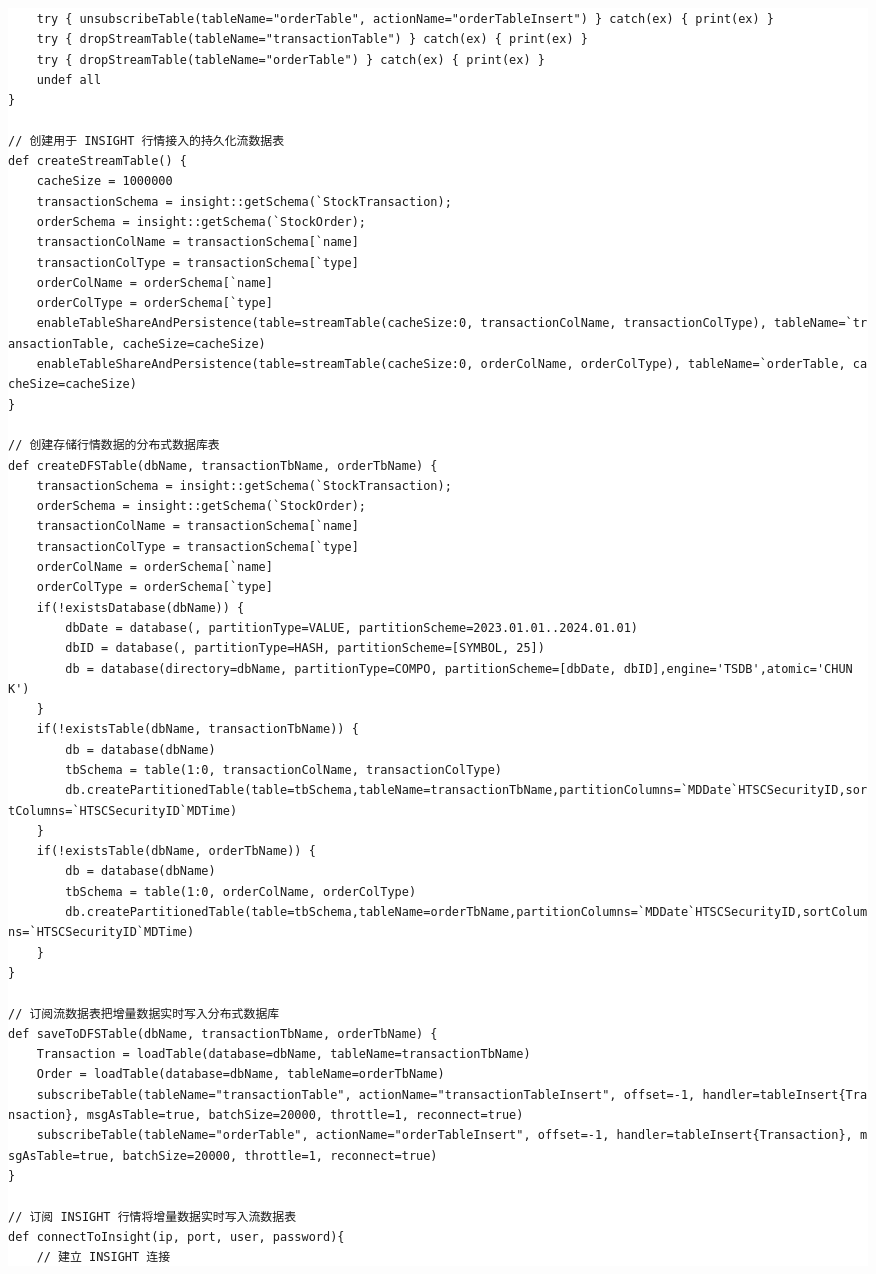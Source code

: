 ```
	try { unsubscribeTable(tableName="orderTable", actionName="orderTableInsert") } catch(ex) { print(ex) }
	try { dropStreamTable(tableName="transactionTable") } catch(ex) { print(ex) }
	try { dropStreamTable(tableName="orderTable") } catch(ex) { print(ex) }
	undef all
}

// 创建用于 INSIGHT 行情接入的持久化流数据表
def createStreamTable() {
	cacheSize = 1000000
	transactionSchema = insight::getSchema(`StockTransaction);
	orderSchema = insight::getSchema(`StockOrder);
	transactionColName = transactionSchema[`name]
	transactionColType = transactionSchema[`type]
	orderColName = orderSchema[`name]
	orderColType = orderSchema[`type]
	enableTableShareAndPersistence(table=streamTable(cacheSize:0, transactionColName, transactionColType), tableName=`transactionTable, cacheSize=cacheSize)
	enableTableShareAndPersistence(table=streamTable(cacheSize:0, orderColName, orderColType), tableName=`orderTable, cacheSize=cacheSize)
}

// 创建存储行情数据的分布式数据库表
def createDFSTable(dbName, transactionTbName, orderTbName) {
	transactionSchema = insight::getSchema(`StockTransaction);
	orderSchema = insight::getSchema(`StockOrder);
	transactionColName = transactionSchema[`name]
	transactionColType = transactionSchema[`type]
	orderColName = orderSchema[`name]
	orderColType = orderSchema[`type]
	if(!existsDatabase(dbName)) {
		dbDate = database(, partitionType=VALUE, partitionScheme=2023.01.01..2024.01.01)
		dbID = database(, partitionType=HASH, partitionScheme=[SYMBOL, 25])
		db = database(directory=dbName, partitionType=COMPO, partitionScheme=[dbDate, dbID],engine='TSDB',atomic='CHUNK')
	}
	if(!existsTable(dbName, transactionTbName)) {
		db = database(dbName)
		tbSchema = table(1:0, transactionColName, transactionColType)
		db.createPartitionedTable(table=tbSchema,tableName=transactionTbName,partitionColumns=`MDDate`HTSCSecurityID,sortColumns=`HTSCSecurityID`MDTime)	
	}
	if(!existsTable(dbName, orderTbName)) {
		db = database(dbName)
		tbSchema = table(1:0, orderColName, orderColType)
		db.createPartitionedTable(table=tbSchema,tableName=orderTbName,partitionColumns=`MDDate`HTSCSecurityID,sortColumns=`HTSCSecurityID`MDTime)	
	}
}

// 订阅流数据表把增量数据实时写入分布式数据库
def saveToDFSTable(dbName, transactionTbName, orderTbName) {
	Transaction = loadTable(database=dbName, tableName=transactionTbName)
	Order = loadTable(database=dbName, tableName=orderTbName)
	subscribeTable(tableName="transactionTable", actionName="transactionTableInsert", offset=-1, handler=tableInsert{Transaction}, msgAsTable=true, batchSize=20000, throttle=1, reconnect=true)
	subscribeTable(tableName="orderTable", actionName="orderTableInsert", offset=-1, handler=tableInsert{Transaction}, msgAsTable=true, batchSize=20000, throttle=1, reconnect=true)
}

// 订阅 INSIGHT 行情将增量数据实时写入流数据表
def connectToInsight(ip, port, user, password){
	// 建立 INSIGHT 连接
```